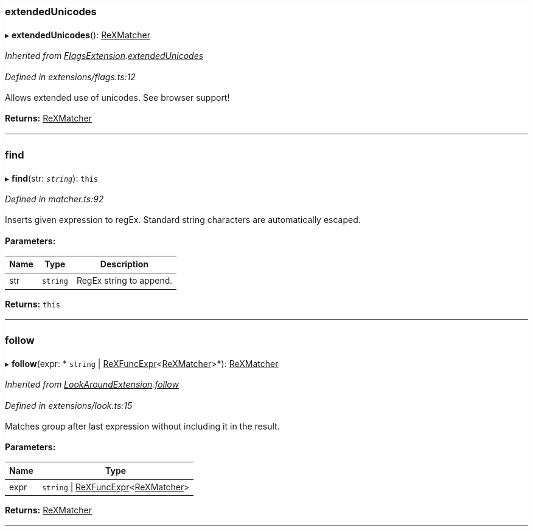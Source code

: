 ###  extendedUnicodes

▸ **extendedUnicodes**(): [ReXMatcher](rexmatcher.md)

*Inherited from [FlagsExtension](../interfaces/flagsextension.md).[extendedUnicodes](../interfaces/flagsextension.md#extendedunicodes)*

*Defined in extensions/flags.ts:12*

Allows extended use of unicodes. See browser support!

**Returns:** [ReXMatcher](rexmatcher.md)

___
<a id="find"></a>

###  find

▸ **find**(str: *`string`*): `this`

*Defined in matcher.ts:92*

Inserts given expression to regEx. Standard string characters are automatically escaped.

**Parameters:**

| Name | Type | Description |
| ------ | ------ | ------ |
| str | `string` |  RegEx string to append. |

**Returns:** `this`

___
<a id="follow"></a>

###  follow

▸ **follow**(expr: * `string` &#124; [ReXFuncExpr](../interfaces/rexfuncexpr.md)<[ReXMatcher](rexmatcher.md)>*): [ReXMatcher](rexmatcher.md)

*Inherited from [LookAroundExtension](../interfaces/lookaroundextension.md).[follow](../interfaces/lookaroundextension.md#follow)*

*Defined in extensions/look.ts:15*

Matches group after last expression without including it in the result.

**Parameters:**

| Name | Type |
| ------ | ------ |
| expr |  `string` &#124; [ReXFuncExpr](../interfaces/rexfuncexpr.md)<[ReXMatcher](rexmatcher.md)>|

**Returns:** [ReXMatcher](rexmatcher.md)

___
<a id="formfeed"></a>
